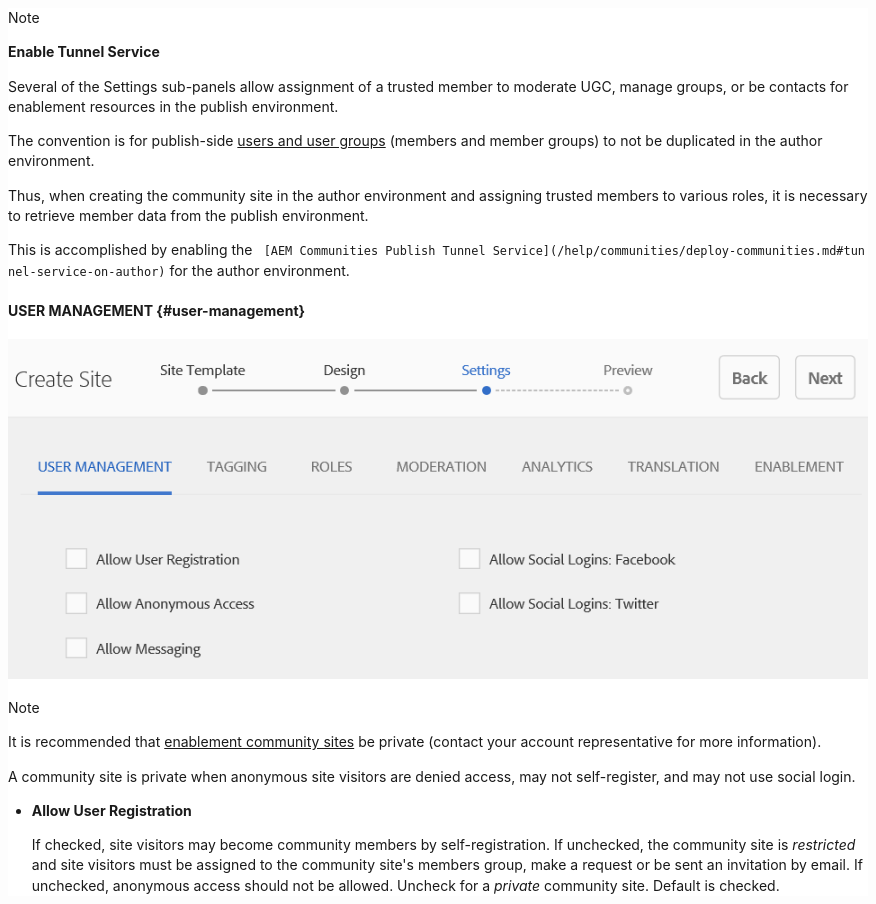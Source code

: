 >[!NOTE]
 >
 >**Enable Tunnel Service**
 >
 >Several of the Settings sub-panels allow assignment of a trusted member to moderate UGC, manage groups, or be contacts for enablement resources in the publish environment.
 >
 >The convention is for publish-side [users and user groups](/help/communities/users.md) (members and member groups) to not be duplicated in the author environment.
 >
 >Thus, when creating the community site in the author environment and assigning trusted members to various roles, it is necessary to retrieve member data from the publish environment.
 >
 >This is accomplished by enabling the ` [AEM Communities Publish Tunnel Service](/help/communities/deploy-communities.md#tunnel-service-on-author)` for the author environment.
 >

#### USER MANAGEMENT {#user-management}

![createsitesettings](assets/createsitesettings.png)

>[!NOTE]
 >
 >It is recommended that [enablement community sites](/help/communities/overview.md#enablement-community) be private (contact your account representative for more information).
 >
 >A community site is private when anonymous site visitors are denied access, may not self-register, and may not use social login.
 >

* **Allow User Registration**
  
  If checked, site visitors may become community members by self-registration.
  If unchecked, the community site is *restricted* and site visitors must be assigned to the community site's members group, make a request or be sent an invitation by email. If unchecked, anonymous access should not be allowed.
  Uncheck for a *private* community site. Default is checked.
